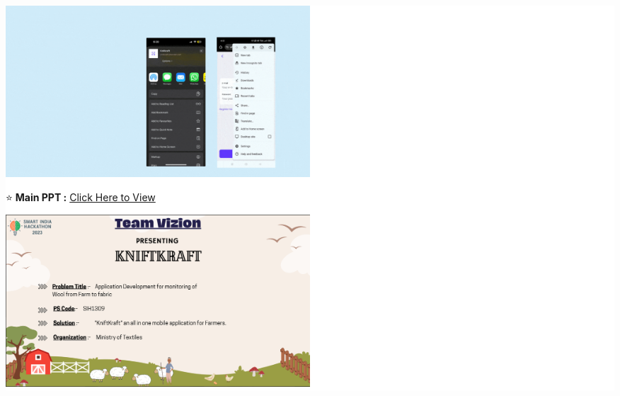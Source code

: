 [<img src="screenshots/download.gif" width="50%"/>](https://knitkraft.onrender.com/)

⭐️ <b>Main PPT :</b> [Click Here to View](https://www.canva.com/design/DAGP_9EsdGI/WQJE7HY9nDG7qmt9gBuDuA/edit)

[<img src="screenshots/finalppt.png"  width="50%"/>](https://www.canva.com/design/DAGP_9EsdGI/WQJE7HY9nDG7qmt9gBuDuA/edit)
